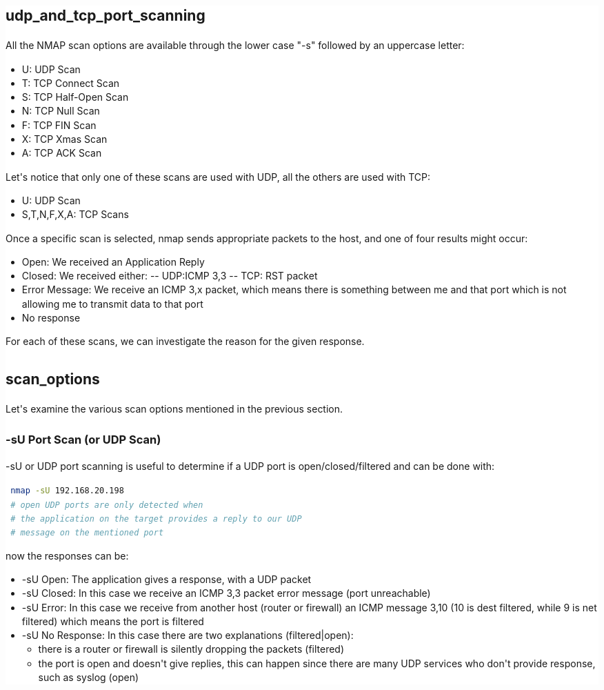 ## udp_and_tcp_port_scanning

All the NMAP scan options are available through the lower case "-s" followed
by an uppercase letter:

* U: UDP Scan
* T: TCP Connect Scan
* S: TCP Half-Open Scan
* N: TCP Null Scan
* F: TCP FIN Scan
* X: TCP Xmas Scan
* A: TCP ACK Scan

Let's notice that only one of these scans are used with UDP, all
the others are used with TCP:

* U: UDP Scan
* S,T,N,F,X,A: TCP Scans

Once a specific scan is selected, nmap sends appropriate packets
to the host, and one of four results might occur:

* Open: We received an Application Reply
* Closed: We received either:
  -- UDP:ICMP 3,3
  -- TCP: RST packet
* Error Message: We receive an ICMP 3,x packet, which means there
  is something between me and that port which is not allowing me
  to transmit data to that port
* No response

For each of these scans, we can investigate the reason for the given response.


## scan_options

Let's examine the various scan options mentioned in the previous
section.

### -sU Port Scan (or UDP Scan)

-sU or UDP port scanning is useful to determine if a UDP port is
open/closed/filtered and can be done with:

```sh
 nmap -sU 192.168.20.198
 # open UDP ports are only detected when
 # the application on the target provides a reply to our UDP
 # message on the mentioned port
```
now the responses can be:

* -sU Open: The application gives a response, with a UDP packet
* -sU Closed: In this case we receive an ICMP 3,3 packet error
  message (port unreachable)
* -sU Error: In this case we receive from another host (router or
  firewall) an ICMP message 3,10 (10 is dest filtered, while 9 is
  net filtered) which means the port is filtered
* -sU No Response: In this case there are two explanations (filtered|open):
  * there is a router or firewall is silently dropping the
    packets (filtered)
  * the port is open and doesn't give replies, this can happen
    since there are many UDP services who don't provide response,
    such as syslog (open)

